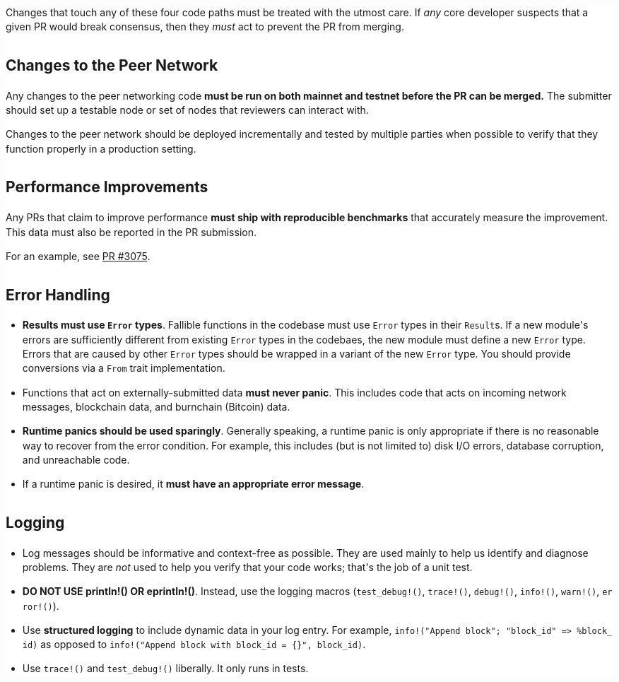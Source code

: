 Changes that touch any of these four code paths must be treated with the utmost care.  If _any_ core developer suspects that a given PR would break consensus, then they _must_ act to prevent the PR from merging.

## Changes to the Peer Network

Any changes to the peer networking code **must be run on both mainnet and testnet before the PR can be merged.**  The submitter should set up a testable node or set of nodes that reviewers can interact with.

Changes to the peer network should be deployed incrementally and tested by multiple parties when possible to verify that they function properly in a production setting.

## Performance Improvements

Any PRs that claim to improve performance **must ship with reproducible benchmarks** that accurately measure the improvement.  This data must also be reported in the PR submission.

For an example, see [PR #3075](https://github.com/stacks-network/stacks-blockchain/pull/3075).

## Error Handling

* **Results must use `Error` types**. Fallible functions in the
codebase must use `Error` types in their `Result`s. If a new module's
errors are sufficiently different from existing `Error` types in the
codebaes, the new module must define a new `Error` type. Errors that
are caused by other `Error` types should be wrapped in a variant of
the new `Error` type. You should provide conversions via a `From`
trait implementation.

* Functions that act on externally-submitted data **must never panic**.  This includes code that acts on incoming network messages, blockchain data, and burnchain (Bitcoin) data.

* **Runtime panics should be used sparingly**.  Generally speaking, a runtime panic is only appropriate if there is no reasonable way to recover from the error condition.  For example, this includes (but is not limited to) disk I/O errors, database corruption, and unreachable code.

* If a runtime panic is desired, it **must have an appropriate error message**.

## Logging

* Log messages should be informative and context-free as possible.  They are used mainly to help us identify and diagnose problems.  They are _not_ used to help you verify that your code works; that's the job of a unit test.

* **DO NOT USE println!() OR eprintln!()**.  Instead, use the logging macros (`test_debug!()`, `trace!()`, `debug!()`, `info!()`, `warn!()`, `error!()`).

* Use **structured logging** to include dynamic data in your log entry. For example, `info!("Append block"; "block_id" => %block_id)` as opposed to `info!("Append block with block_id = {}", block_id)`.

* Use `trace!()` and `test_debug!()` liberally.  It only runs in tests.
